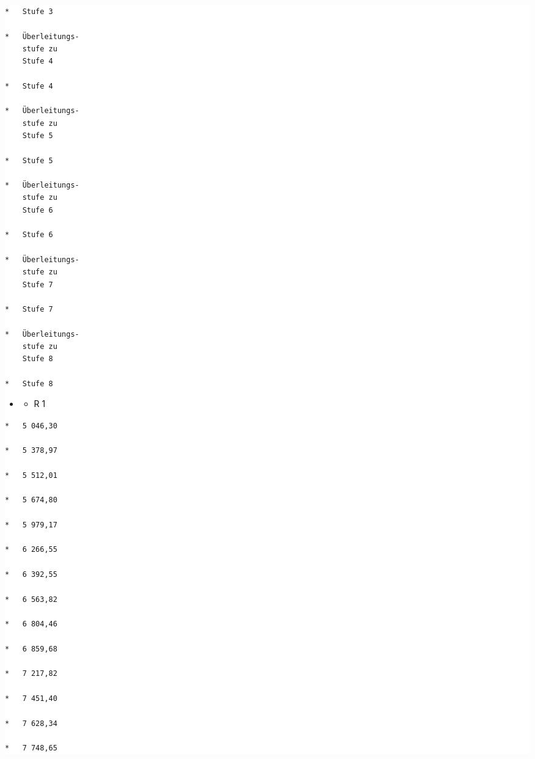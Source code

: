     *   Stufe 3

    *   Überleitungs-
        stufe zu
        Stufe 4

    *   Stufe 4

    *   Überleitungs-
        stufe zu
        Stufe 5

    *   Stufe 5

    *   Überleitungs-
        stufe zu
        Stufe 6

    *   Stufe 6

    *   Überleitungs-
        stufe zu
        Stufe 7

    *   Stufe 7

    *   Überleitungs-
        stufe zu
        Stufe 8

    *   Stufe 8


*    *   R 1

    *   5 046,30

    *   5 378,97

    *   5 512,01

    *   5 674,80

    *   5 979,17

    *   6 266,55

    *   6 392,55

    *   6 563,82

    *   6 804,46

    *   6 859,68

    *   7 217,82

    *   7 451,40

    *   7 628,34

    *   7 748,65
